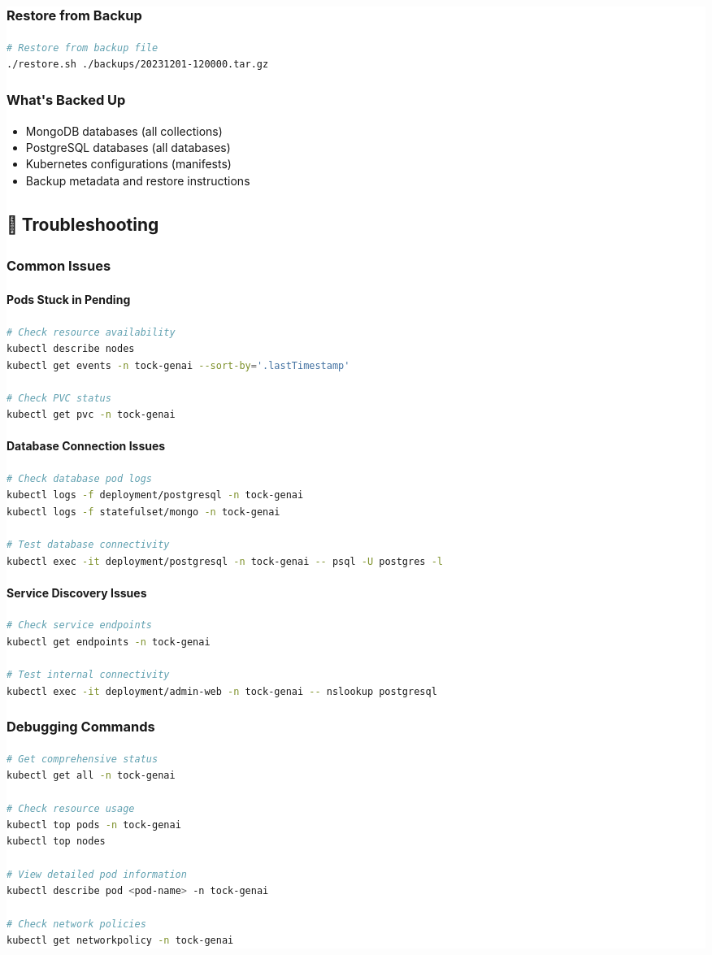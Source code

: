 ### Restore from Backup
```bash
# Restore from backup file
./restore.sh ./backups/20231201-120000.tar.gz
```

### What's Backed Up
- MongoDB databases (all collections)
- PostgreSQL databases (all databases)
- Kubernetes configurations (manifests)
- Backup metadata and restore instructions

## 🐛 Troubleshooting

### Common Issues

#### Pods Stuck in Pending
```bash
# Check resource availability
kubectl describe nodes
kubectl get events -n tock-genai --sort-by='.lastTimestamp'

# Check PVC status
kubectl get pvc -n tock-genai
```

#### Database Connection Issues
```bash
# Check database pod logs
kubectl logs -f deployment/postgresql -n tock-genai
kubectl logs -f statefulset/mongo -n tock-genai

# Test database connectivity
kubectl exec -it deployment/postgresql -n tock-genai -- psql -U postgres -l
```

#### Service Discovery Issues
```bash
# Check service endpoints
kubectl get endpoints -n tock-genai

# Test internal connectivity
kubectl exec -it deployment/admin-web -n tock-genai -- nslookup postgresql
```

### Debugging Commands

```bash
# Get comprehensive status
kubectl get all -n tock-genai

# Check resource usage
kubectl top pods -n tock-genai
kubectl top nodes

# View detailed pod information
kubectl describe pod <pod-name> -n tock-genai

# Check network policies
kubectl get networkpolicy -n tock-genai
```
